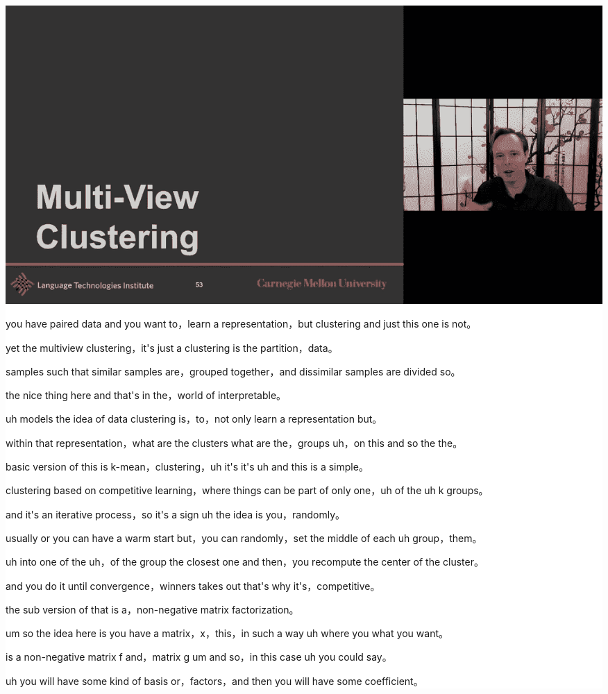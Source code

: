 ![](img/cc3290f6107ff61d8f130476f39b337e_21.png)

you have paired data and you want to，learn a representation，but clustering and just this one is not。

yet the multiview clustering，it's just a clustering is the partition，data。

samples such that similar samples are，grouped together，and dissimilar samples are divided so。

the nice thing here and that's in the，world of interpretable。

uh models the idea of data clustering is，to，not only learn a representation but。

within that representation，what are the clusters what are the，groups uh，on this and so the the。

basic version of this is k-mean，clustering，uh it's it's uh and this is a simple。

clustering based on competitive learning，where things can be part of only one，uh of the uh k groups。

and it's an iterative process，so it's a sign uh the idea is you，randomly。

usually or you can have a warm start but，you can randomly，set the middle of each uh group，them。

uh into one of the uh，of the group the closest one and then，you recompute the center of the cluster。

and you do it until convergence，winners takes out that's why it's，competitive。

the sub version of that is a，non-negative matrix factorization。

um so the idea here is you have a matrix，x，this，in such a way uh where you what you want。

is a non-negative matrix f and，matrix g um and so，in this case uh you could say。

uh you will have some kind of basis or，factors，and then you will have some coefficient。
